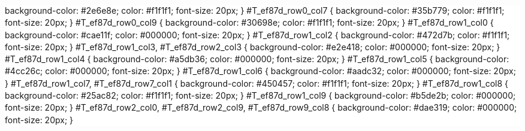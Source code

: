   background-color: #2e6e8e;
  color: #f1f1f1;
  font-size: 20px;
}
#T_ef87d_row0_col7 {
  background-color: #35b779;
  color: #f1f1f1;
  font-size: 20px;
}
#T_ef87d_row0_col9 {
  background-color: #30698e;
  color: #f1f1f1;
  font-size: 20px;
}
#T_ef87d_row1_col0 {
  background-color: #cae11f;
  color: #000000;
  font-size: 20px;
}
#T_ef87d_row1_col2 {
  background-color: #472d7b;
  color: #f1f1f1;
  font-size: 20px;
}
#T_ef87d_row1_col3, #T_ef87d_row2_col3 {
  background-color: #e2e418;
  color: #000000;
  font-size: 20px;
}
#T_ef87d_row1_col4 {
  background-color: #a5db36;
  color: #000000;
  font-size: 20px;
}
#T_ef87d_row1_col5 {
  background-color: #4cc26c;
  color: #000000;
  font-size: 20px;
}
#T_ef87d_row1_col6 {
  background-color: #aadc32;
  color: #000000;
  font-size: 20px;
}
#T_ef87d_row1_col7, #T_ef87d_row7_col1 {
  background-color: #450457;
  color: #f1f1f1;
  font-size: 20px;
}
#T_ef87d_row1_col8 {
  background-color: #25ac82;
  color: #f1f1f1;
  font-size: 20px;
}
#T_ef87d_row1_col9 {
  background-color: #b5de2b;
  color: #000000;
  font-size: 20px;
}
#T_ef87d_row2_col0, #T_ef87d_row2_col9, #T_ef87d_row9_col8 {
  background-color: #dae319;
  color: #000000;
  font-size: 20px;
}